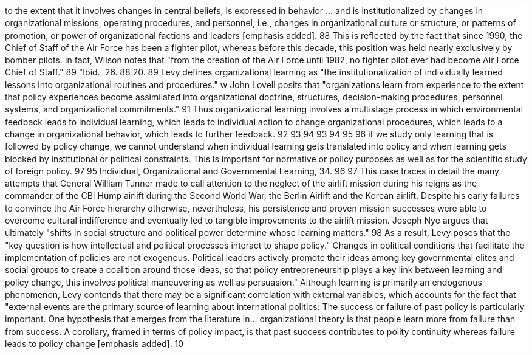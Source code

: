 to the extent that it involves changes in central beliefs, is expressed in behavior ... and is institutionalized by changes in organizational missions, operating procedures, and personnel, i.e., changes in organizational culture or structure, or patterns of promotion, or power of organizational factions and leaders [emphasis added]. 
88
This is reflected by the fact that since 1990, the Chief of Staff of the Air Force has been a fighter pilot, whereas before this decade, this position was held nearly exclusively by bomber pilots. In fact, Wilson notes that "from the creation of the Air Force until 1982, no fighter pilot ever had become Air Force Chief of Staff." 
89
"Ibid., 26. 
88
20. 89
Levy defines organizational learning as "the institutionalization of individually learned lessons into organizational routines and procedures." w John Lovell posits that "organizations learn from experience to the extent that policy experiences become assimilated into organizational doctrine, structures, decision-making procedures, personnel systems, and organizational commitments." 
91
Thus organizational learning involves a multistage process in which environmental feedback leads to individual learning, which leads to individual action to change organizational procedures, which leads to a change in organizational behavior, which leads to further feedback. 
92
93
94
93
94
95
96
if we study only learning that is followed by policy change, we cannot understand when individual learning gets translated into policy and when learning gets blocked by institutional or political constraints. This is important for normative or policy purposes as well as for the scientific study of foreign policy. 
97
95
Individual,
Organizational and Governmental Learning,
34. 96
97
This case traces in detail the many attempts that General William Tunner made to call attention to the neglect of the airlift mission during his reigns as the commander of the CBI Hump airlift during the Second World War, the Berlin Airlift and the Korean airlift. Despite his early failures to convince the Air Force hierarchy otherwise, nevertheless, his persistence and proven mission successes were able to overcome cultural indifference and eventually led to tangible improvements to the airlift mission.
Joseph Nye argues that ultimately "shifts in social structure and political power determine whose learning matters." 
98
As a result, Levy poses that the "key question is how intellectual and political processes interact to shape policy."
Changes in political conditions that facilitate the implementation of policies are not exogenous. Political leaders actively promote their ideas among key governmental elites and social groups to create a coalition around those ideas, so that policy entrepreneurship plays a key link between learning and policy change, this involves political maneuvering as well as persuasion." Although learning is primarily an endogenous phenomenon, Levy contends that there may be a significant correlation with external variables, which accounts for the fact that "external events are the primary source of learning about international politics:
The success or failure of past policy is particularly important. One hypothesis that emerges from the literature in... organizational theory is that people learn more from failure than from success. A corollary, framed in terms of policy impact, is that past success contributes to polity continuity whereas failure leads to policy change [emphasis added]. 
10